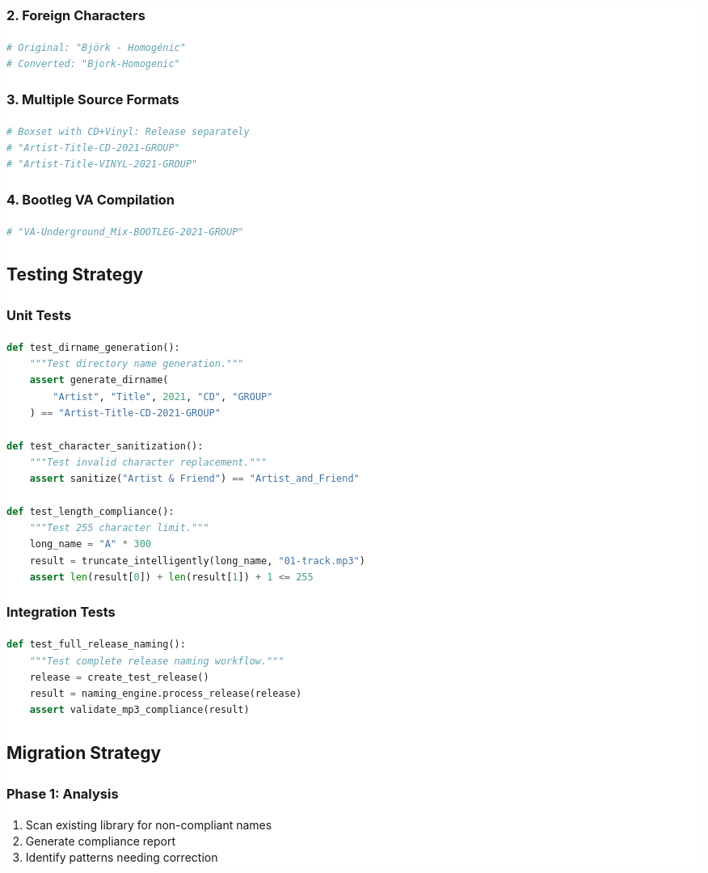 ### 2. Foreign Characters
```python
# Original: "Björk - Homogénic"
# Converted: "Bjork-Homogenic"
```

### 3. Multiple Source Formats
```python
# Boxset with CD+Vinyl: Release separately
# "Artist-Title-CD-2021-GROUP"
# "Artist-Title-VINYL-2021-GROUP"
```

### 4. Bootleg VA Compilation
```python
# "VA-Underground_Mix-BOOTLEG-2021-GROUP"
```

## Testing Strategy

### Unit Tests
```python
def test_dirname_generation():
    """Test directory name generation."""
    assert generate_dirname(
        "Artist", "Title", 2021, "CD", "GROUP"
    ) == "Artist-Title-CD-2021-GROUP"

def test_character_sanitization():
    """Test invalid character replacement."""
    assert sanitize("Artist & Friend") == "Artist_and_Friend"

def test_length_compliance():
    """Test 255 character limit."""
    long_name = "A" * 300
    result = truncate_intelligently(long_name, "01-track.mp3")
    assert len(result[0]) + len(result[1]) + 1 <= 255
```

### Integration Tests
```python
def test_full_release_naming():
    """Test complete release naming workflow."""
    release = create_test_release()
    result = naming_engine.process_release(release)
    assert validate_mp3_compliance(result)
```

## Migration Strategy

### Phase 1: Analysis
1. Scan existing library for non-compliant names
2. Generate compliance report
3. Identify patterns needing correction
